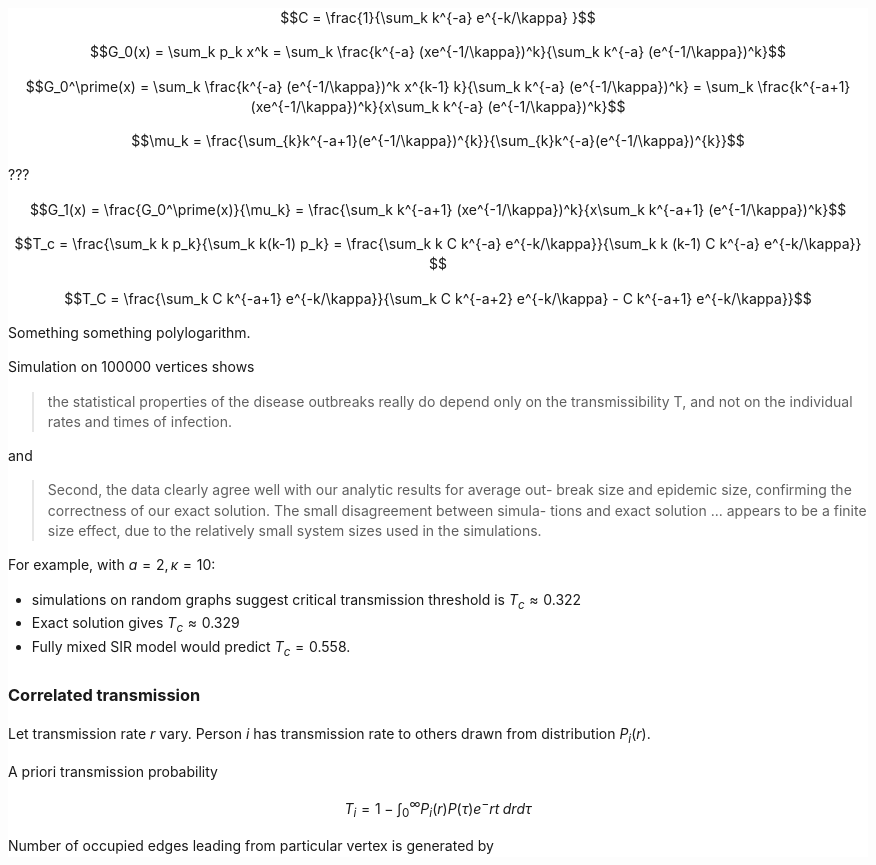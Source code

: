 $$C = \frac{1}{\sum_k k^{-a} e^{-k/\kappa} }$$

$$G_0(x) = \sum_k p_k x^k
= \sum_k \frac{k^{-a} (xe^{-1/\kappa})^k}{\sum_k k^{-a} (e^{-1/\kappa})^k}$$

$$G_0^\prime(x) = \sum_k \frac{k^{-a} (e^{-1/\kappa})^k x^{k-1} k}{\sum_k k^{-a} (e^{-1/\kappa})^k}
= \sum_k \frac{k^{-a+1} (xe^{-1/\kappa})^k}{x\sum_k k^{-a} (e^{-1/\kappa})^k}$$


$$\mu_k = \frac{\sum_{k}k^{-a+1}(e^{-1/\kappa})^{k}}{\sum_{k}k^{-a}(e^{-1/\kappa})^{k}}$$

???

$$G_1(x) = \frac{G_0^\prime(x)}{\mu_k}
= \frac{\sum_k k^{-a+1} (xe^{-1/\kappa})^k}{x\sum_k k^{-a+1} (e^{-1/\kappa})^k}$$

$$T_c = \frac{\sum_k k p_k}{\sum_k k(k-1) p_k}
= \frac{\sum_k k C k^{-a} e^{-k/\kappa}}{\sum_k k (k-1) C k^{-a} e^{-k/\kappa}}
$$

$$T_C = \frac{\sum_k C k^{-a+1} e^{-k/\kappa}}{\sum_k C k^{-a+2} e^{-k/\kappa} - C k^{-a+1} e^{-k/\kappa}}$$

</details>

Something something polylogarithm.

Simulation on 100000 vertices shows

>  the statistical properties of the disease outbreaks really
do depend only on the transmissibility T, and not on the
individual rates and times of infection. 

and

> Second, the data
clearly agree well with our analytic results for average out-
break size and epidemic size, confirming the correctness of
our exact solution. The small disagreement between simula-
tions and exact solution ... appears to be a finite size
effect, due to the relatively small system sizes used in the
simulations.

For example, with $a=2,\kappa=10$:
- simulations on random graphs suggest critical transmission threshold is $T_c\approx0.322$
- Exact solution gives $T_c \approx 0.329$
- Fully mixed SIR model would predict $T_c = 0.558$.



### Correlated transmission 

Let transmission rate $r$ vary. Person $i$ has transmission rate to others drawn from distribution $P_i(r)$.

A priori transmission probability

$$T_i = 1- \int_0^\infty  P_i(r)P(\tau)e^-rt \; drd\tau$$

Number of occupied edges leading from particular vertex is generated by

